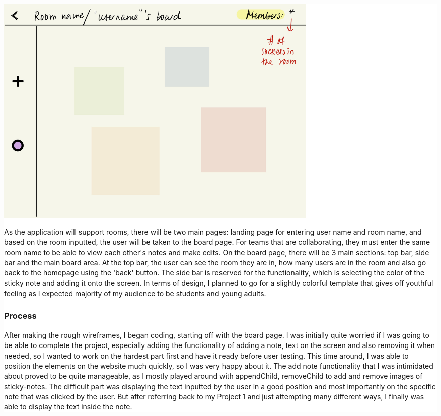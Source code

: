 <img src="documentation/wireframe2.jpg" width="600"/>


As the application will support rooms, there will be two main pages: landing page for entering user name and room name, and based on the room inputted, the user will be taken to the board page. For teams that are collaborating, they must enter the same room name to be able to view each other's notes and make edits. On the board page, there will be 3 main sections: top bar, side bar and the main board area. At the top bar, the user can see the room they are in, how many users are in the room and also go back to the homepage using the 'back' button. The side bar is reserved for the functionality, which is selecting the color of the sticky note and adding it onto the screen. In terms of design, I planned to go for a slightly colorful template that gives off youthful feeling as I expected majority of my audience to be students and young adults. 


### Process
After making the rough wireframes, I began coding, starting off with the board page. I was initially quite worried if I was going to be able to complete the project, especially adding the functionality of adding a note, text on the screen and also removing it when needed, so I wanted to work on the hardest part first and have it ready before user testing. This time around, I was able to position the elements on the website much quickly, so I was very happy about it. The add note functionality that I was intimidated about proved to be quite manageable, as I mostly played around with appendChild, removeChild to add and remove images of sticky-notes. The difficult part was displaying the text inputted by the user in a good position and most importantly on the specific note that was clicked by the user. But after referring back to my Project 1 and just attempting many different ways, I finally was able to display the text inside the note. 
